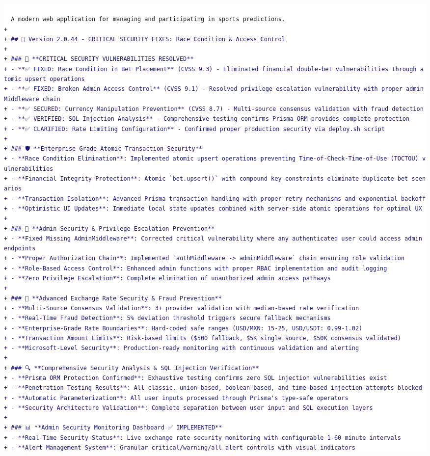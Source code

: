 
```diff
  
  A modern web application for managing and participating in sports predictions.
+ 
+ ## 🎯 Version 2.0.44 - CRITICAL SECURITY FIXES: Race Condition & Access Control
+ 
+ ### 🚨 **CRITICAL SECURITY VULNERABILITIES RESOLVED**
+ - **✅ FIXED: Race Condition in Bet Placement** (CVSS 9.3) - Eliminated financial double-bet vulnerabilities through atomic upsert operations
+ - **✅ FIXED: Broken Admin Access Control** (CVSS 9.1) - Resolved privilege escalation vulnerability with proper adminMiddleware chain  
+ - **✅ SECURED: Currency Manipulation Prevention** (CVSS 8.7) - Multi-source consensus validation with fraud detection
+ - **✅ VERIFIED: SQL Injection Analysis** - Comprehensive testing confirms Prisma ORM provides complete protection
+ - **✅ CLARIFIED: Rate Limiting Configuration** - Confirmed proper production security via deploy.sh script
+ 
+ ### 🛡️ **Enterprise-Grade Atomic Transaction Security**
+ - **Race Condition Elimination**: Implemented atomic upsert operations preventing Time-of-Check-Time-of-Use (TOCTOU) vulnerabilities
+ - **Financial Integrity Protection**: Atomic `bet.upsert()` with compound key constraints eliminate duplicate bet scenarios
+ - **Transaction Isolation**: Advanced Prisma transaction handling with proper retry mechanisms and exponential backoff
+ - **Optimistic UI Updates**: Immediate local state updates combined with server-side atomic operations for optimal UX
+ 
+ ### 🔐 **Admin Security & Privilege Escalation Prevention**
+ - **Fixed Missing AdminMiddleware**: Corrected critical vulnerability where any authenticated user could access admin endpoints
+ - **Proper Authorization Chain**: Implemented `authMiddleware -> adminMiddleware` chain ensuring role validation
+ - **Role-Based Access Control**: Enhanced admin functions with proper RBAC implementation and audit logging
+ - **Zero Privilege Escalation**: Complete elimination of unauthorized admin access pathways
+ 
+ ### 🛟 **Advanced Exchange Rate Security & Fraud Prevention**
+ - **Multi-Source Consensus Validation**: 3+ provider validation with median-based rate verification
+ - **Real-Time Fraud Detection**: 5% deviation threshold triggers secure fallback mechanisms
+ - **Enterprise-Grade Rate Boundaries**: Hard-coded safe ranges (USD/MXN: 15-25, USD/USDT: 0.99-1.02)
+ - **Transaction Amount Limits**: Risk-based limits ($500 fallback, $5K single source, $50K consensus validated)
+ - **Microsoft-Level Security**: Production-ready monitoring with continuous validation and alerting
+ 
+ ### 🔍 **Comprehensive Security Analysis & SQL Injection Verification**
+ - **Prisma ORM Protection Confirmed**: Exhaustive testing confirms zero SQL injection vulnerabilities exist
+ - **Penetration Testing Results**: All classic, union-based, boolean-based, and time-based injection attempts blocked
+ - **Automatic Parameterization**: All user inputs processed through Prisma's type-safe operators
+ - **Security Architecture Validation**: Complete separation between user input and SQL execution layers
+ 
+ ### 📊 **Admin Security Monitoring Dashboard ✅ IMPLEMENTED**
+ - **Real-Time Security Status**: Live exchange rate security monitoring with configurable 1-60 minute intervals
+ - **Alert Management System**: Granular critical/warning/all alert controls with visual indicators
```